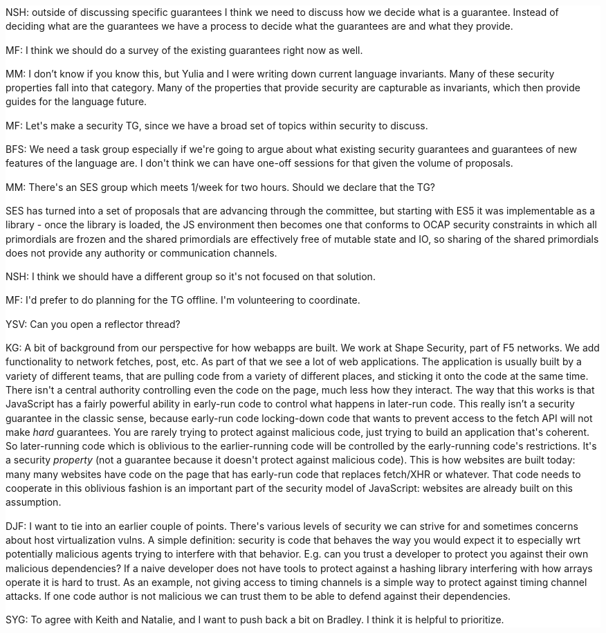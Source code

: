 NSH: outside of discussing specific guarantees I think we need to discuss how we decide what is a guarantee. Instead of deciding what are the guarantees we have a process to decide what the guarantees are and what they provide.

MF: I think we should do a survey of the existing guarantees right now as well.

MM: I don’t know if you know this, but Yulia and I were writing down current language invariants. Many of these security properties fall into that category. Many of the properties that provide security are capturable as invariants, which then provide guides for the language future.

MF: Let's make a security TG, since we have a broad set of topics within security to discuss.

BFS: We need a task group especially if we're going to argue about what existing security guarantees and guarantees of new features of the language are. I don't think we can have one-off sessions for that given the volume of proposals.

MM: There's an SES group which meets 1/week for two hours. Should we declare that the TG?

SES has turned into a set of proposals that are advancing through the committee, but starting with ES5 it was implementable as a library - once the library is loaded, the JS environment then becomes one that conforms to OCAP security constraints in which all primordials are frozen and the shared primordials are effectively free of mutable state and IO, so sharing of the shared primordials does not provide any authority or communication channels.

NSH: I think we should have a different group so it's not focused on that solution.

MF: I'd prefer to do planning for the TG offline. I'm volunteering to coordinate.

YSV: Can you open a reflector thread?

KG: A bit of background from our perspective for how webapps are built. We work at Shape Security, part of F5 networks. We add functionality to network fetches, post, etc. As part of that we see a lot of web applications. The application is usually built by a variety of different teams, that are pulling code from a variety of different places, and sticking it onto the code at the same time. There isn't a central authority controlling even the code on the page, much less how they interact. The way that this works is that JavaScript has a fairly powerful ability in early-run code to control what happens in later-run code. This really isn’t a security guarantee in the classic sense, because early-run code locking-down code that wants to prevent access to the fetch API will not make *hard* guarantees. You are rarely trying to protect against malicious code, just trying to build an application that's coherent. So later-running code which is oblivious to the earlier-running code will be controlled by the early-running code's restrictions. It's a security *property* (not a guarantee because it doesn't protect against malicious code). This is how websites are built today: many many websites have code on the page that has early-run code that replaces fetch/XHR or whatever. That code needs to cooperate in this oblivious fashion is an important part of the security model of JavaScript: websites are already built on this assumption.

DJF: I want to tie into an earlier couple of points. There's various levels of security we can strive for and sometimes concerns about host virtualization vulns. A simple definition: security is code that behaves the way you would expect it to especially wrt potentially malicious agents trying to interfere with that behavior. E.g. can you trust a developer to protect you against their own malicious dependencies? If a naive developer does not have tools to protect against a hashing library interfering with how arrays operate it is hard to trust. As an example, not giving access to timing channels is a simple way to protect against timing channel attacks. If one code author is not malicious we can trust them to be able to defend against their dependencies.

SYG: To agree with Keith and Natalie, and I want to push back a bit on Bradley. I think it is helpful to prioritize.
